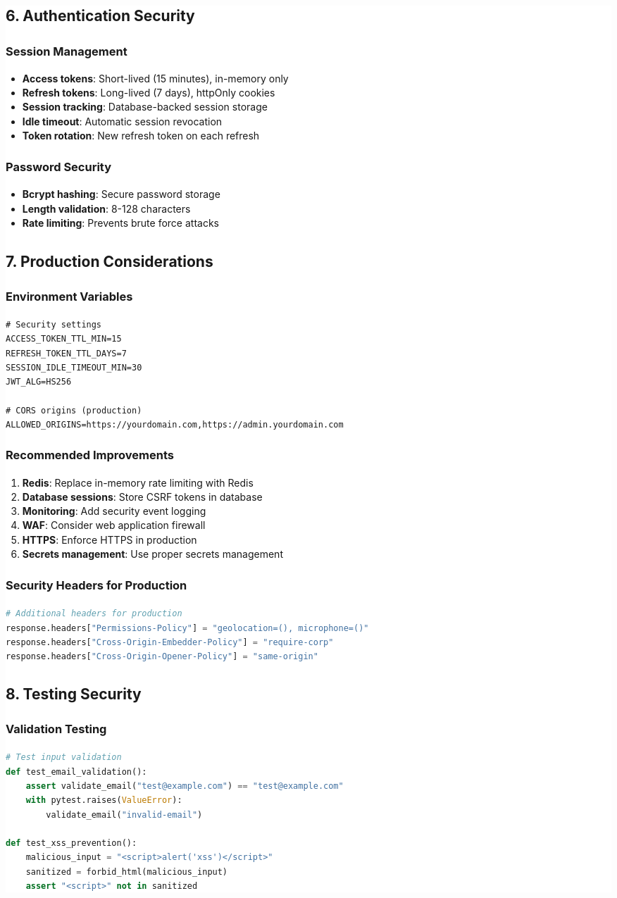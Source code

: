 ## 6. Authentication Security

### Session Management
- **Access tokens**: Short-lived (15 minutes), in-memory only
- **Refresh tokens**: Long-lived (7 days), httpOnly cookies
- **Session tracking**: Database-backed session storage
- **Idle timeout**: Automatic session revocation
- **Token rotation**: New refresh token on each refresh

### Password Security
- **Bcrypt hashing**: Secure password storage
- **Length validation**: 8-128 characters
- **Rate limiting**: Prevents brute force attacks

## 7. Production Considerations

### Environment Variables
```env
# Security settings
ACCESS_TOKEN_TTL_MIN=15
REFRESH_TOKEN_TTL_DAYS=7
SESSION_IDLE_TIMEOUT_MIN=30
JWT_ALG=HS256

# CORS origins (production)
ALLOWED_ORIGINS=https://yourdomain.com,https://admin.yourdomain.com
```

### Recommended Improvements
1. **Redis**: Replace in-memory rate limiting with Redis
2. **Database sessions**: Store CSRF tokens in database
3. **Monitoring**: Add security event logging
4. **WAF**: Consider web application firewall
5. **HTTPS**: Enforce HTTPS in production
6. **Secrets management**: Use proper secrets management

### Security Headers for Production
```python
# Additional headers for production
response.headers["Permissions-Policy"] = "geolocation=(), microphone=()"
response.headers["Cross-Origin-Embedder-Policy"] = "require-corp"
response.headers["Cross-Origin-Opener-Policy"] = "same-origin"
```

## 8. Testing Security

### Validation Testing
```python
# Test input validation
def test_email_validation():
    assert validate_email("test@example.com") == "test@example.com"
    with pytest.raises(ValueError):
        validate_email("invalid-email")

def test_xss_prevention():
    malicious_input = "<script>alert('xss')</script>"
    sanitized = forbid_html(malicious_input)
    assert "<script>" not in sanitized
```
